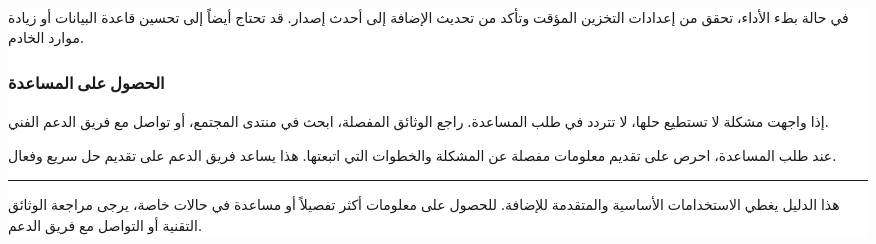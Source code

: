 في حالة بطء الأداء، تحقق من إعدادات التخزين المؤقت وتأكد من تحديث الإضافة إلى أحدث إصدار. قد تحتاج أيضاً إلى تحسين قاعدة البيانات أو زيادة موارد الخادم.

### الحصول على المساعدة

إذا واجهت مشكلة لا تستطيع حلها، لا تتردد في طلب المساعدة. راجع الوثائق المفصلة، ابحث في منتدى المجتمع، أو تواصل مع فريق الدعم الفني.

عند طلب المساعدة، احرص على تقديم معلومات مفصلة عن المشكلة والخطوات التي اتبعتها. هذا يساعد فريق الدعم على تقديم حل سريع وفعال.

---

هذا الدليل يغطي الاستخدامات الأساسية والمتقدمة للإضافة. للحصول على معلومات أكثر تفصيلاً أو مساعدة في حالات خاصة، يرجى مراجعة الوثائق التقنية أو التواصل مع فريق الدعم.

